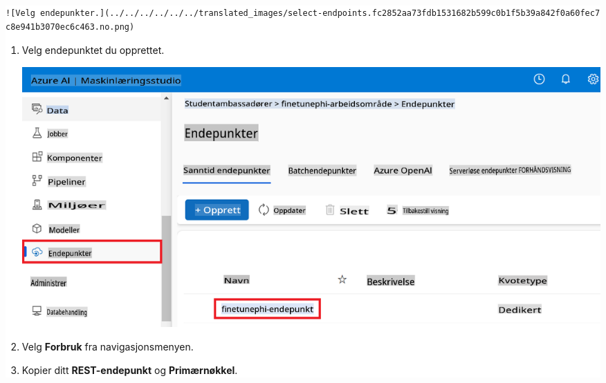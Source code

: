     ![Velg endepunkter.](../../../../../../translated_images/select-endpoints.fc2852aa73fdb1531682b599c0b1f5b39a842f0a60fec7c8e941b3070ec6c463.no.png)

1. Velg endepunktet du opprettet.

    ![Velg opprettet endepunkt.](../../../../../../translated_images/select-endpoint-created.e1cd34ec8ae5a3eca599be7c894b0738e243317960138984b32d8a3fe20f4380.no.png)

1. Velg **Forbruk** fra navigasjonsmenyen.

1. Kopier ditt **REST-endepunkt** og **Primærnøkkel**.
